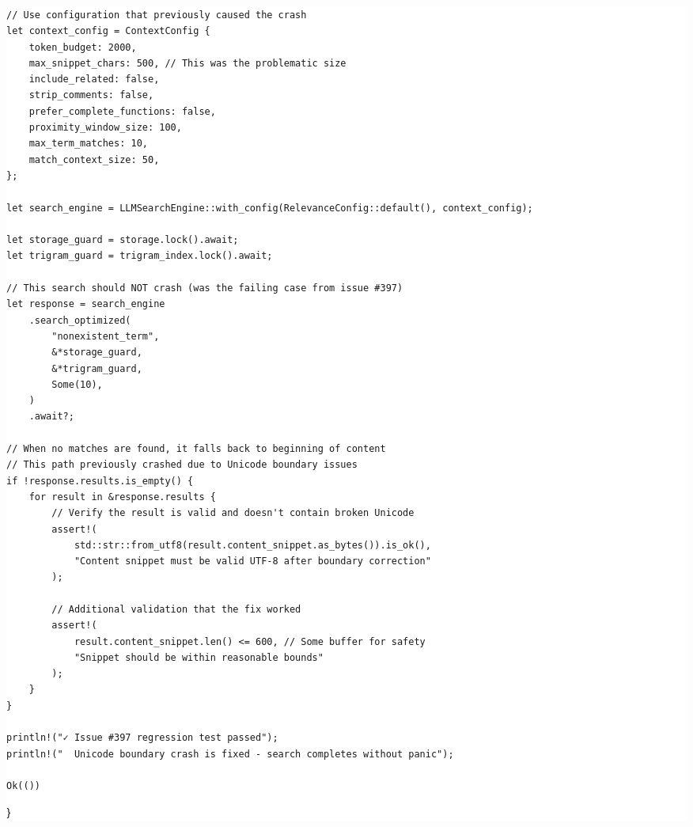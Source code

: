     // Use configuration that previously caused the crash
    let context_config = ContextConfig {
        token_budget: 2000,
        max_snippet_chars: 500, // This was the problematic size
        include_related: false,
        strip_comments: false,
        prefer_complete_functions: false,
        proximity_window_size: 100,
        max_term_matches: 10,
        match_context_size: 50,
    };

    let search_engine = LLMSearchEngine::with_config(RelevanceConfig::default(), context_config);

    let storage_guard = storage.lock().await;
    let trigram_guard = trigram_index.lock().await;

    // This search should NOT crash (was the failing case from issue #397)
    let response = search_engine
        .search_optimized(
            "nonexistent_term",
            &*storage_guard,
            &*trigram_guard,
            Some(10),
        )
        .await?;

    // When no matches are found, it falls back to beginning of content
    // This path previously crashed due to Unicode boundary issues
    if !response.results.is_empty() {
        for result in &response.results {
            // Verify the result is valid and doesn't contain broken Unicode
            assert!(
                std::str::from_utf8(result.content_snippet.as_bytes()).is_ok(),
                "Content snippet must be valid UTF-8 after boundary correction"
            );

            // Additional validation that the fix worked
            assert!(
                result.content_snippet.len() <= 600, // Some buffer for safety
                "Snippet should be within reasonable bounds"
            );
        }
    }

    println!("✓ Issue #397 regression test passed");
    println!("  Unicode boundary crash is fixed - search completes without panic");

    Ok(())
}
